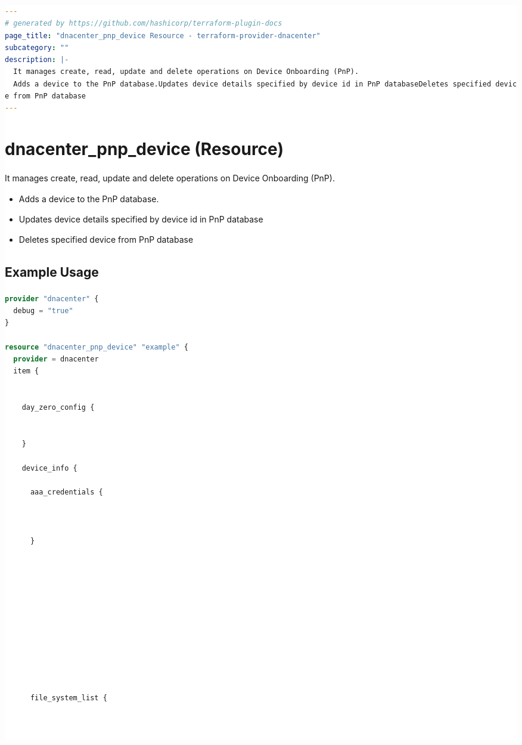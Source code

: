 ```yaml
---
# generated by https://github.com/hashicorp/terraform-plugin-docs
page_title: "dnacenter_pnp_device Resource - terraform-provider-dnacenter"
subcategory: ""
description: |-
  It manages create, read, update and delete operations on Device Onboarding (PnP).
  Adds a device to the PnP database.Updates device details specified by device id in PnP databaseDeletes specified device from PnP database
---
```


# dnacenter_pnp_device (Resource)

It manages create, read, update and delete operations on Device Onboarding (PnP).

- Adds a device to the PnP database.

- Updates device details specified by device id in PnP database

- Deletes specified device from PnP database

## Example Usage

```terraform
provider "dnacenter" {
  debug = "true"
}

resource "dnacenter_pnp_device" "example" {
  provider = dnacenter
  item {


    day_zero_config {


    }

    device_info {

      aaa_credentials {



      }












      file_system_list {





```